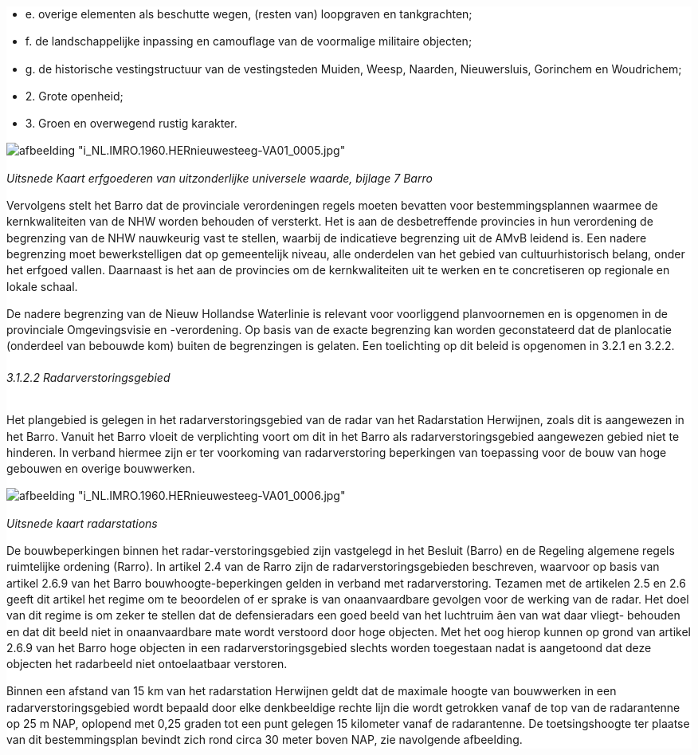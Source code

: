 + e. overige elementen als beschutte wegen, (resten van) loopgraven en tankgrachten;

+ f. de landschappelijke inpassing en camouflage van de voormalige militaire objecten;

+ g. de historische vestingstructuur van de vestingsteden Muiden, Weesp, Naarden, Nieuwersluis, Gorinchem en Woudrichem;

* 2\. Grote openheid;

* 3\. Groen en overwegend rustig karakter.

![afbeelding "i_NL.IMRO.1960.HERnieuwesteeg-VA01_0005.jpg"](i_NL.IMRO.1960.HERnieuwesteeg-VA01_0005.jpg)

*Uitsnede Kaart erfgoederen van uitzonderlijke universele waarde, bijlage 7 Barro*

Vervolgens stelt het Barro dat de provinciale verordeningen regels moeten bevatten voor bestemmingsplannen waarmee de kernkwaliteiten van de NHW worden behouden of versterkt. Het is aan de desbetreffende provincies in hun verordening de begrenzing van de NHW nauwkeurig vast te stellen, waarbij de indicatieve begrenzing uit de AMvB leidend is. Een nadere begrenzing moet bewerkstelligen dat op gemeentelijk niveau, alle onderdelen van het gebied van cultuurhistorisch belang, onder het erfgoed vallen. Daarnaast is het aan de provincies om de kernkwaliteiten uit te werken en te concretiseren op regionale en lokale schaal.

De nadere begrenzing van de Nieuw Hollandse Waterlinie is relevant voor voorliggend planvoornemen en is opgenomen in de provinciale Omgevingsvisie en \-verordening. Op basis van de exacte begrenzing kan worden geconstateerd dat de planlocatie (onderdeel van bebouwde kom) buiten de begrenzingen is gelaten. Een toelichting op dit beleid is opgenomen in 3\.2\.1 en 3\.2\.2.

###### 3\.1\.2\.2 Radarverstoringsgebied

Het plangebied is gelegen in het radarverstoringsgebied van de radar van het Radarstation Herwijnen, zoals dit is aangewezen in het Barro. Vanuit het Barro vloeit de verplichting voort om dit in het Barro als radarverstoringsgebied aangewezen gebied niet te hinderen. In verband hiermee zijn er ter voorkoming van radarverstoring beperkingen van toepassing voor de bouw van hoge gebouwen en overige bouwwerken.

![afbeelding "i_NL.IMRO.1960.HERnieuwesteeg-VA01_0006.jpg"](i_NL.IMRO.1960.HERnieuwesteeg-VA01_0006.jpg)

*Uitsnede kaart radarstations*

De bouwbeperkingen binnen het radar\-verstoringsgebied zijn vastgelegd in het Besluit (Barro) en de Regeling algemene regels ruimtelijke ordening (Rarro). In artikel 2\.4 van de Rarro zijn de radarverstoringsgebieden beschreven, waarvoor op basis van artikel 2\.6\.9 van het Barro bouwhoogte\-beperkingen gelden in verband met radarverstoring. Tezamen met de artikelen 2\.5 en 2\.6 geeft dit artikel het regime om te beoordelen of er sprake is van onaanvaardbare gevolgen voor de werking van de radar. Het doel van dit regime is om zeker te stellen dat de defensieradars een goed beeld van het luchtruim âen van wat daar vliegt\- behouden en dat dit beeld niet in onaanvaardbare mate wordt verstoord door hoge objecten. Met het oog hierop kunnen op grond van artikel 2\.6\.9 van het Barro hoge objecten in een radarverstoringsgebied slechts worden toegestaan nadat is aangetoond dat deze objecten het radarbeeld niet ontoelaatbaar verstoren.

Binnen een afstand van 15 km van het radarstation Herwijnen geldt dat de maximale hoogte van bouwwerken in een radarverstoringsgebied wordt bepaald door elke denkbeeldige rechte lijn die wordt getrokken vanaf de top van de radarantenne op 25 m NAP, oplopend met 0,25 graden tot een punt gelegen 15 kilometer vanaf de radarantenne. De toetsingshoogte ter plaatse van dit bestemmingsplan bevindt zich rond circa 30 meter boven NAP, zie navolgende afbeelding.
